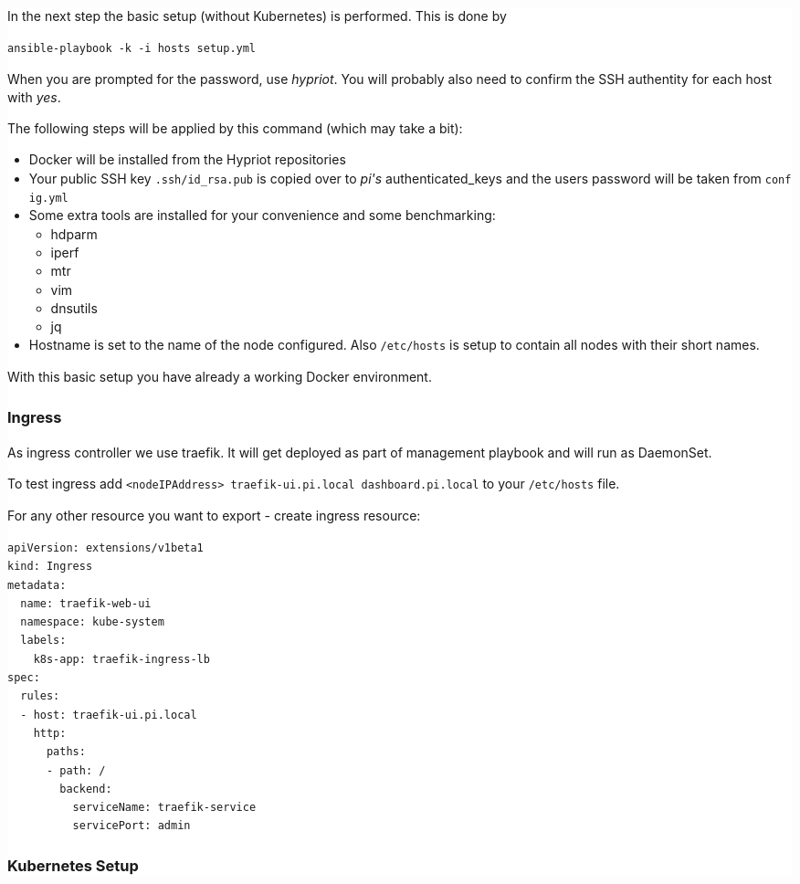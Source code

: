 In the next step the basic setup (without Kubernetes) is performed. This is done by

    ansible-playbook -k -i hosts setup.yml

When you are prompted for the password, use *hypriot*. You will probably also need to confirm the SSH authentity for each host with *yes*.

The following steps will be applied by this command (which may take a bit):

* Docker will be installed from the Hypriot repositories
* Your public SSH key `.ssh/id_rsa.pub` is copied over to *pi's* authenticated_keys and the users password will be taken from `config.yml`
* Some extra tools are installed for your convenience and some benchmarking:
  - hdparm
  - iperf
  - mtr
  - vim
  - dnsutils
  - jq
* Hostname is set to the name of the node configured. Also `/etc/hosts` is setup to contain all nodes with their short names.

With this basic setup you have already a working Docker environment.

### Ingress

As ingress controller we use traefik. It will get deployed as part of management playbook and will run as DaemonSet.

To test ingress add `<nodeIPAddress> traefik-ui.pi.local dashboard.pi.local` to your `/etc/hosts` file.

For any other resource you want to export - create ingress resource:

```
apiVersion: extensions/v1beta1
kind: Ingress
metadata:
  name: traefik-web-ui
  namespace: kube-system
  labels:
    k8s-app: traefik-ingress-lb
spec:
  rules:
  - host: traefik-ui.pi.local
    http:
      paths:
      - path: /
        backend:
          serviceName: traefik-service
          servicePort: admin
```

### Kubernetes Setup
